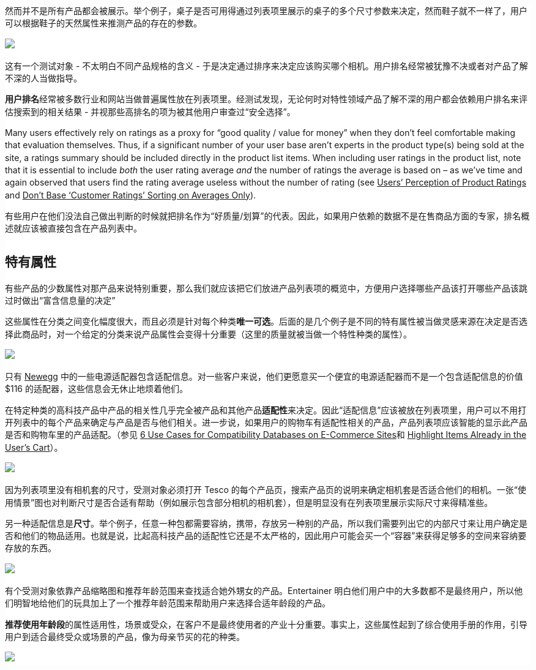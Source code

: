 然而并不是所有产品都会被展示。举个例子，桌子是否可用得通过列表项里展示的桌子的多个尺寸参数来决定，然而鞋子就不一样了，用户可以根据鞋子的天然属性来推测产品的存在的参数。

![](http://assets.baymard.com/research/media_files/attachments/17295/original/research-media-file-a5a883ffb835cedef8d909f995655728.jpg)</div>

这有一个测试对象 - 不太明白不同产品规格的含义 - 于是决定通过排序来决定应该购买哪个相机。用户排名经常被犹豫不决或者对产品了解不深的人当做指导。

**用户排名**经常被多数行业和网站当做普遍属性放在列表项里。经测试发现，无论何时对特性领域产品了解不深的用户都会依赖用户排名来评估搜索到的相关结果 - 并视那些高排名的项为被其他用户审查过“安全选择”。

Many users effectively rely on ratings as a proxy for “good quality / value for money” when they don’t feel comfortable making that evaluation themselves. Thus, if a significant number of your user base aren’t experts in the product type(s) being sold at the site, a ratings summary should be included directly in the product list items. When including user ratings in the product list, note that it is essential to include _both_ the user rating average _and_ the number of ratings the average is based on – as we’ve time and again observed that users find the rating average useless without the number of rating (see [Users’ Perception of Product Ratings](http://baymard.com/blog/user-perception-of-product-ratings) and [Don’t Base ‘Customer Ratings’ Sorting on Averages Only](http://baymard.com/blog/sort-by-customer-ratings)).

有些用户在他们没法自己做出判断的时候就把排名作为“好质量/划算”的代表。因此，如果用户依赖的数据不是在售商品方面的专家，排名概述就应该被直接包含在产品列表中。


## 特有属性

有些产品的少数属性对那产品来说特别重要，那么我们就应该把它们放进产品列表项的概览中，方便用户选择哪些产品该打开哪些产品该跳过时做出“富含信息量的决定”

这些属性在分类之间变化幅度很大，而且必须是针对每个种类**唯一可选**。后面的是几个例子是不同的特有属性被当做灵感来源在决定是否选择此商品时，对一个给定的分类来说产品属性会变得十分重要（这里的质量就被当做一个特性种类的属性）。

![](http://assets.baymard.com/research/media_files/attachments/17296/original/research-media-file-88602817b6d0a836c6ee58b1e7f79984.jpg)</div>

只有 [Newegg](http://baymard.com/ecommerce-product-lists/benchmark/site-reviews/244-newegg) 中的一些电源适配器包含适配信息。对一些客户来说，他们更愿意买一个便宜的电源适配器而不是一个包含适配信息的价值 $116 的适配器，这些信息会无休止地烦着他们。

在特定种类的高科技产品中产品的相关性几乎完全被产品和其他产品**适配性**来决定。因此“适配信息”应该被放在列表项里，用户可以不用打开列表中的每个产品来确定与产品是否与他们相关。进一步说，如果用户的购物车有适配性相关的产品，产品列表项应该智能的显示此产品是否和购物车里的产品适配。（参见 [6 Use Cases for Compatibility Databases on E-Commerce Sites](http://baymard.com/blog/ecommerce-compatibility-databases)和 [Highlight Items Already in the User’s Cart](http://baymard.com/blog/highlight-products-if-in-users-cart)）。

![](http://assets.baymard.com/research/media_files/attachments/17297/original/research-media-file-d408ce075d520f2eaae6b50eb46d843d.jpg)</div>

因为列表项里没有相机套的尺寸，受测对象必须打开 Tesco 的每个产品页，搜索产品页的说明来确定相机套是否适合他们的相机。一张“使用情景”图也对判断尺寸是否合适有帮助（例如展示包含部分相机的相机套），但是明显没有在列表项里展示实际尺寸来得精准些。

另一种适配信息是**尺寸**。举个例子，任意一种包都需要容纳，携带，存放另一种别的产品，所以我们需要列出它的内部尺寸来让用户确定是否和他们的物品适用。也就是说，比起高科技产品的适配性它还是不太严格的，因此用户可能会买一个“容器”来获得足够多的空间来容纳要存放的东西。

![](http://assets.baymard.com/research/media_files/attachments/17298/original/research-media-file-1fa562b7dfeb88a0ee73f22e5825165b.jpg)</div>

有个受测对象依靠产品缩略图和推荐年龄范围来查找适合她外甥女的产品。Entertainer 明白他们用户中的大多数都不是最终用户，所以他们明智地给他们的玩具加上了一个推荐年龄范围来帮助用户来选择合适年龄段的产品。

**推荐使用年龄段**的属性适用性，场景或受众，在客户不是最终使用者的产业十分重要。事实上，这些属性起到了综合使用手册的作用，引导用户到适合最终受众或场景的产品，像为母亲节买的花的种类。

![](http://assets.baymard.com/research/media_files/attachments/17299/original/research-media-file-dc720599f835747ad6f7f995f879dad8.jpg)</div>
